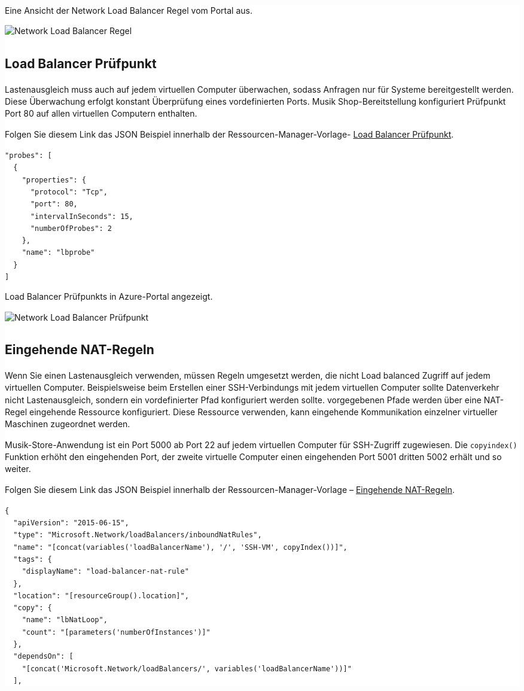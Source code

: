 Eine Ansicht der Network Load Balancer Regel vom Portal aus.

![Network Load Balancer Regel](./media/virtual-machines-linux-dotnet-core/lbrule.png)

## <a name="load-balancer-probe"></a>Load Balancer Prüfpunkt

Lastenausgleich muss auch auf jedem virtuellen Computer überwachen, sodass Anfragen nur für Systeme bereitgestellt werden. Diese Überwachung erfolgt konstant Überprüfung eines vordefinierten Ports. Musik Shop-Bereitstellung konfiguriert Prüfpunkt Port 80 auf allen virtuellen Computern enthalten. 

Folgen Sie diesem Link das JSON Beispiel innerhalb der Ressourcen-Manager-Vorlage- [Load Balancer Prüfpunkt](https://github.com/Microsoft/dotnet-core-sample-templates/blob/master/dotnet-core-music-linux/azuredeploy.json#L257).


```none
"probes": [
  {
    "properties": {
      "protocol": "Tcp",
      "port": 80,
      "intervalInSeconds": 15,
      "numberOfProbes": 2
    },
    "name": "lbprobe"
  }
]
```

Load Balancer Prüfpunkts in Azure-Portal angezeigt.

![Network Load Balancer Prüfpunkt](./media/virtual-machines-linux-dotnet-core/lbprobe.png)

## <a name="inbound-nat-rules"></a>Eingehende NAT-Regeln

Wenn Sie einen Lastenausgleich verwenden, müssen Regeln umgesetzt werden, die nicht Load balanced Zugriff auf jedem virtuellen Computer. Beispielsweise beim Erstellen einer SSH-Verbindungs mit jedem virtuellen Computer sollte Datenverkehr nicht Lastenausgleich, sondern ein vordefinierter Pfad konfiguriert werden sollte. vorgegebenen Pfade werden über eine NAT-Regel eingehende Ressource konfiguriert. Diese Ressource verwenden, kann eingehende Kommunikation einzelner virtueller Maschinen zugeordnet werden. 

Musik-Store-Anwendung ist ein Port 5000 ab Port 22 auf jedem virtuellen Computer für SSH-Zugriff zugewiesen. Die `copyindex()` Funktion erhöht den eingehenden Port, der zweite virtuelle Computer einen eingehenden Port 5001 dritten 5002 erhält und so weiter.

Folgen Sie diesem Link das JSON Beispiel innerhalb der Ressourcen-Manager-Vorlage – [Eingehende NAT-Regeln](https://github.com/Microsoft/dotnet-core-sample-templates/blob/master/dotnet-core-music-linux/azuredeploy.json#L270). 

```none
{
  "apiVersion": "2015-06-15",
  "type": "Microsoft.Network/loadBalancers/inboundNatRules",
  "name": "[concat(variables('loadBalancerName'), '/', 'SSH-VM', copyIndex())]",
  "tags": {
    "displayName": "load-balancer-nat-rule"
  },
  "location": "[resourceGroup().location]",
  "copy": {
    "name": "lbNatLoop",
    "count": "[parameters('numberOfInstances')]"
  },
  "dependsOn": [
    "[concat('Microsoft.Network/loadBalancers/', variables('loadBalancerName'))]"
  ],
```